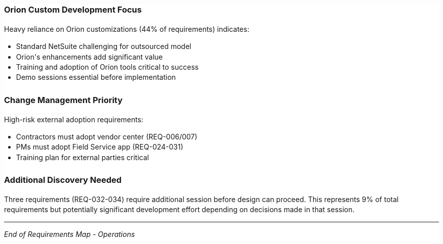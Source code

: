 ### Orion Custom Development Focus
Heavy reliance on Orion customizations (44% of requirements) indicates:
- Standard NetSuite challenging for outsourced model
- Orion's enhancements add significant value
- Training and adoption of Orion tools critical to success
- Demo sessions essential before implementation

### Change Management Priority
High-risk external adoption requirements:
- Contractors must adopt vendor center (REQ-006/007)
- PMs must adopt Field Service app (REQ-024-031)
- Training plan for external parties critical

### Additional Discovery Needed
Three requirements (REQ-032-034) require additional session before design can proceed. This represents 9% of total requirements but potentially significant development effort depending on decisions made in that session.

---

*End of Requirements Map - Operations*




